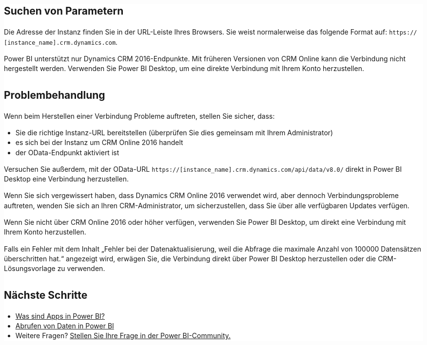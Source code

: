 <a name="FindingParams"></a>

## <a name="finding-parameters"></a>Suchen von Parametern
Die Adresse der Instanz finden Sie in der URL-Leiste Ihres Browsers. Sie weist normalerweise das folgende Format auf: `https://[instance_name].crm.dynamics.com`.

Power BI unterstützt nur Dynamics CRM 2016-Endpunkte. Mit früheren Versionen von CRM Online kann die Verbindung nicht hergestellt werden. Verwenden Sie Power BI Desktop, um eine direkte Verbindung mit Ihrem Konto herzustellen.

## <a name="troubleshooting"></a>Problembehandlung
Wenn beim Herstellen einer Verbindung Probleme auftreten, stellen Sie sicher, dass:  

* Sie die richtige Instanz-URL bereitstellen (überprüfen Sie dies gemeinsam mit Ihrem Administrator)  
* es sich bei der Instanz um CRM Online 2016 handelt  
* der OData-Endpunkt aktiviert ist  

Versuchen Sie außerdem, mit der OData-URL `https://[instance_name].crm.dynamics.com/api/data/v8.0/` direkt in Power BI Desktop eine Verbindung herzustellen.

Wenn Sie sich vergewissert haben, dass Dynamics CRM Online 2016 verwendet wird, aber dennoch Verbindungsprobleme auftreten, wenden Sie sich an Ihren CRM-Administrator, um sicherzustellen, dass Sie über alle verfügbaren Updates verfügen.

Wenn Sie nicht über CRM Online 2016 oder höher verfügen, verwenden Sie Power BI Desktop, um direkt eine Verbindung mit Ihrem Konto herzustellen.

Falls ein Fehler mit dem Inhalt „Fehler bei der Datenaktualisierung, weil die Abfrage die maximale Anzahl von 100000 Datensätzen überschritten hat.“ angezeigt wird, erwägen Sie, die Verbindung direkt über Power BI Desktop herzustellen oder die CRM-Lösungsvorlage zu verwenden.

## <a name="next-steps"></a>Nächste Schritte
* [Was sind Apps in Power BI?](service-install-use-apps.md)
* [Abrufen von Daten in Power BI](service-get-data.md)
* Weitere Fragen? [Stellen Sie Ihre Frage in der Power BI-Community.](http://community.powerbi.com/)

